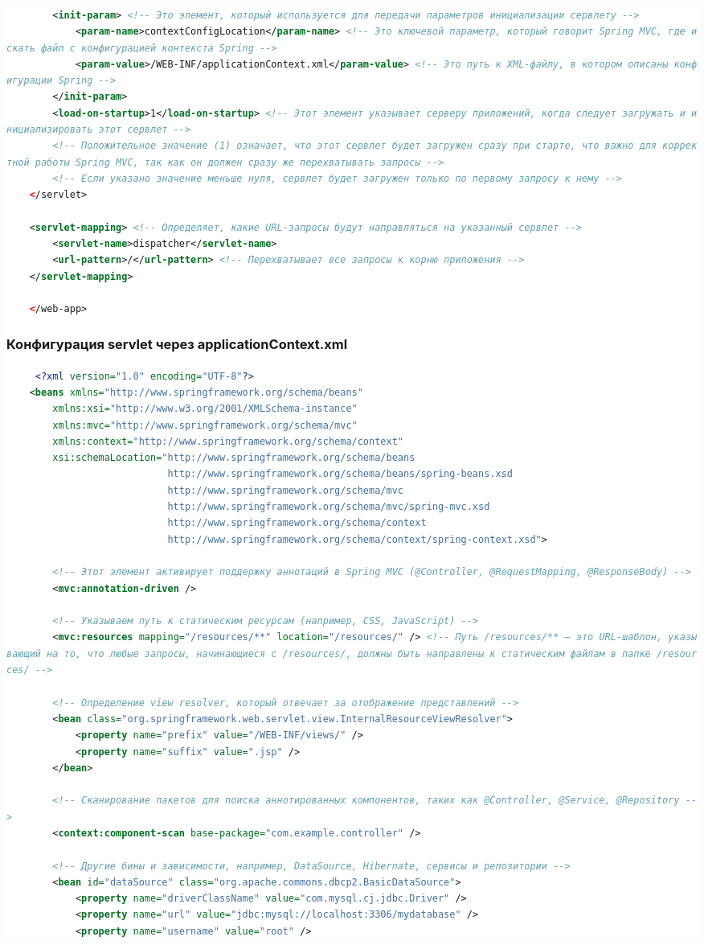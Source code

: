 ```xml
        <init-param> <!-- Это элемент, который используется для передачи параметров инициализации сервлету -->
            <param-name>contextConfigLocation</param-name> <!-- Это ключевой параметр, который говорит Spring MVC, где искать файл с конфигурацией контекста Spring -->
            <param-value>/WEB-INF/applicationContext.xml</param-value> <!-- Это путь к XML-файлу, в котором описаны конфигурации Spring -->
        </init-param>
        <load-on-startup>1</load-on-startup> <!-- Этот элемент указывает серверу приложений, когда следует загружать и инициализировать этот сервлет -->
        <!-- Положительное значение (1) означает, что этот сервлет будет загружен сразу при старте, что важно для корректной работы Spring MVC, так как он должен сразу же перехватывать запросы -->
        <!-- Если указано значение меньше нуля, сервлет будет загружен только по первому запросу к нему -->
    </servlet>

    <servlet-mapping> <!-- Определяет, какие URL-запросы будут направляться на указанный сервлет -->
        <servlet-name>dispatcher</servlet-name> 
        <url-pattern>/</url-pattern> <!-- Перехватывает все запросы к корню приложения -->
    </servlet-mapping>

    </web-app>
```

### Конфигурация servlet через applicationContext.xml

```xml
     <?xml version="1.0" encoding="UTF-8"?>
    <beans xmlns="http://www.springframework.org/schema/beans"
        xmlns:xsi="http://www.w3.org/2001/XMLSchema-instance"
        xmlns:mvc="http://www.springframework.org/schema/mvc"
        xmlns:context="http://www.springframework.org/schema/context"
        xsi:schemaLocation="http://www.springframework.org/schema/beans 
                            http://www.springframework.org/schema/beans/spring-beans.xsd
                            http://www.springframework.org/schema/mvc 
                            http://www.springframework.org/schema/mvc/spring-mvc.xsd
                            http://www.springframework.org/schema/context 
                            http://www.springframework.org/schema/context/spring-context.xsd">

        <!-- Этот элемент активирует поддержку аннотаций в Spring MVC (@Controller, @RequestMapping, @ResponseBody) -->
        <mvc:annotation-driven />

        <!-- Указываем путь к статическим ресурсам (например, CSS, JavaScript) -->
        <mvc:resources mapping="/resources/**" location="/resources/" /> <!-- Путь /resources/** — это URL-шаблон, указывающий на то, что любые запросы, начинающиеся с /resources/, должны быть направлены к статическим файлам в папке /resources/ -->

        <!-- Определение view resolver, который отвечает за отображение представлений -->
        <bean class="org.springframework.web.servlet.view.InternalResourceViewResolver">
            <property name="prefix" value="/WEB-INF/views/" />
            <property name="suffix" value=".jsp" />
        </bean>

        <!-- Сканирование пакетов для поиска аннотированных компонентов, таких как @Controller, @Service, @Repository -->
        <context:component-scan base-package="com.example.controller" />

        <!-- Другие бины и зависимости, например, DataSource, Hibernate, сервисы и репозитории -->
        <bean id="dataSource" class="org.apache.commons.dbcp2.BasicDataSource">
            <property name="driverClassName" value="com.mysql.cj.jdbc.Driver" />
            <property name="url" value="jdbc:mysql://localhost:3306/mydatabase" />
            <property name="username" value="root" />
```